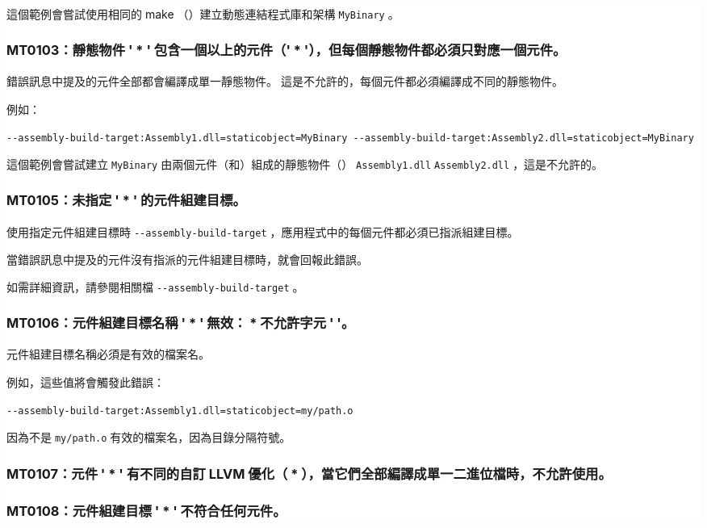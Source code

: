 這個範例會嘗試使用相同的 make （）建立動態連結程式庫和架構 `MyBinary` 。

<a name="MT0103"></a>

### <a name="mt0103-the-static-object--contains-more-than-one-assembly--but-each-static-object-must-correspond-with-exactly-one-assembly"></a>MT0103：靜態物件 ' \* ' 包含一個以上的元件（' \* '），但每個靜態物件都必須只對應一個元件。

錯誤訊息中提及的元件全部都會編譯成單一靜態物件。 這是不允許的，每個元件都必須編譯成不同的靜態物件。

例如：

```
--assembly-build-target:Assembly1.dll=staticobject=MyBinary --assembly-build-target:Assembly2.dll=staticobject=MyBinary
```

這個範例會嘗試建立 `MyBinary` 由兩個元件（和）組成的靜態物件（） `Assembly1.dll` `Assembly2.dll` ，這是不允許的。

<a name="MT0105"></a>

### <a name="mt0105-no-assembly-build-target-was-specified-for-"></a>MT0105：未指定 ' * ' 的元件組建目標。

使用指定元件組建目標時 `--assembly-build-target` ，應用程式中的每個元件都必須已指派組建目標。

當錯誤訊息中提及的元件沒有指派的元件組建目標時，就會回報此錯誤。

如需詳細資訊，請參閱相關檔 `--assembly-build-target` 。

<a name="MT0106"></a>

### <a name="mt0106-the-assembly-build-target-name--is-invalid-the-character--is-not-allowed"></a>MT0106：元件組建目標名稱 ' \* ' 無效： \* 不允許字元 ' '。

元件組建目標名稱必須是有效的檔案名。

例如，這些值將會觸發此錯誤：

```
--assembly-build-target:Assembly1.dll=staticobject=my/path.o
```

因為不是 `my/path.o` 有效的檔案名，因為目錄分隔符號。

<a name="MT0107"></a>

### <a name="mt0107-the-assemblies--have-different-custom-llvm-optimizations--which-is-not-allowed-when-they-are-all-compiled-to-a-single-binary"></a>MT0107：元件 ' \* ' 有不同的自訂 LLVM 優化（ \* ），當它們全部編譯成單一二進位檔時，不允許使用。

<a name="MT0108"></a>

### <a name="mt0108-the-assembly-build-target--did-not-match-any-assemblies"></a>MT0108：元件組建目標 ' * ' 不符合任何元件。
